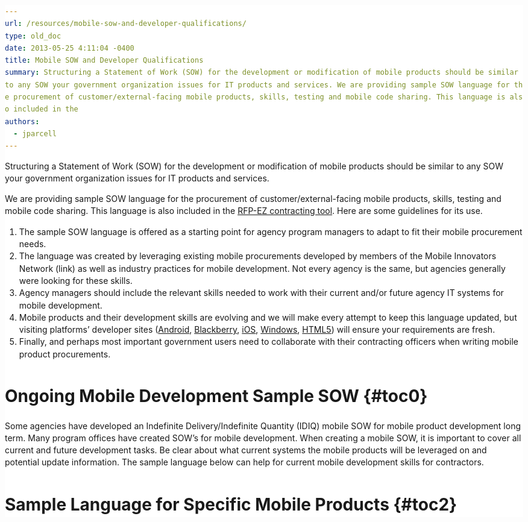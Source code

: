 ```yaml
---
url: /resources/mobile-sow-and-developer-qualifications/
type: old_doc
date: 2013-05-25 4:11:04 -0400
title: Mobile SOW and Developer Qualifications
summary: Structuring a Statement of Work (SOW) for the development or modification of mobile products should be similar to any SOW your government organization issues for IT products and services. We are providing sample SOW language for the procurement of customer/external-facing mobile products, skills, testing and mobile code sharing. This language is also included in the
authors:
  - jparcell
---
```


Structuring a Statement of Work (SOW) for the development or modification of mobile products should be similar to any SOW your government organization issues for IT products and services.

We are providing sample SOW language for the procurement of customer/external-facing mobile products, skills, testing and mobile code sharing. This language is also included in the [RFP-EZ contracting tool](https://www.WHATEVER/2013/05/06/cracking-the-mobile-contracting-nut/ "Cracking the Mobile Contracting Nut"). Here are some guidelines for its use.

  1. The sample SOW language is offered as a starting point for agency program managers to adapt to fit their mobile procurement needs.
  2. The language was created by leveraging existing mobile procurements developed by members of the Mobile Innovators Network (link) as well as industry practices for mobile development. Not every agency is the same, but agencies generally were looking for these skills.
  3. Agency managers should include the relevant skills needed to work with their current and/or future agency IT systems for mobile development.
  4. Mobile products and their development skills are evolving and we will make every attempt to keep this language updated, but visiting platforms&#8217; developer sites (<a href="http://developer.android.com" rel="nofollow">Android</a>, <a href="http://developer.blackberry.com" rel="nofollow">Blackberry</a>, <a href="https://developer.apple.com" rel="nofollow">iOS</a>, <a href="http://developer.windowsphone.com/en-us" rel="nofollow">Windows</a>, [HTML5](http://www.w3.org/TR/html5/)) will ensure your requirements are fresh.
  5. Finally, and perhaps most important government users need to collaborate with their contracting officers when writing mobile product procurements.

# <a name="Ongoing Mobile Development Sample SOW"></a>Ongoing Mobile Development Sample SOW<a name="CompleteSOW"></a> {#toc0}

Some agencies have developed an Indefinite Delivery/Indefinite Quantity (IDIQ) mobile SOW for mobile product development long term. Many program offices have created SOW’s for mobile development. When creating a mobile SOW, it is important to cover all current and future development tasks. Be clear about what current systems the mobile products will be leveraged on and potential update information. The sample language below can help for current mobile development skills for contractors.

# <a name="Sample Language for Specific Mobile Products"></a>Sample Language for Specific Mobile Products<a name="SpecificSOW"></a> {#toc2}
